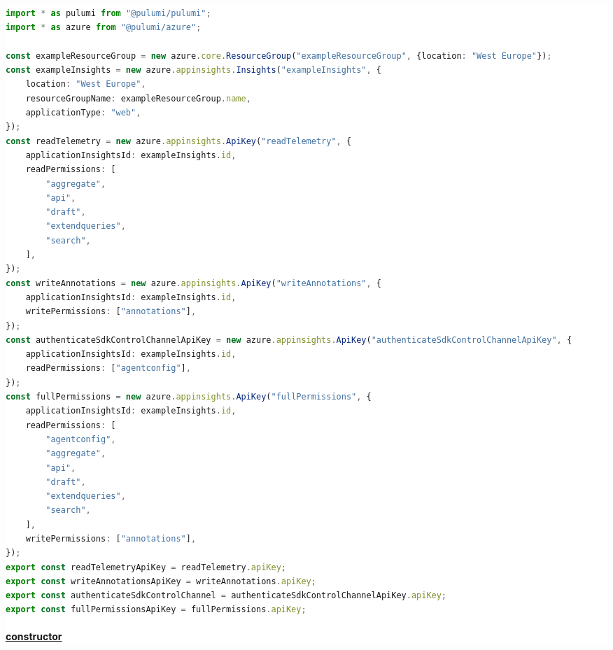```typescript
import * as pulumi from "@pulumi/pulumi";
import * as azure from "@pulumi/azure";

const exampleResourceGroup = new azure.core.ResourceGroup("exampleResourceGroup", {location: "West Europe"});
const exampleInsights = new azure.appinsights.Insights("exampleInsights", {
    location: "West Europe",
    resourceGroupName: exampleResourceGroup.name,
    applicationType: "web",
});
const readTelemetry = new azure.appinsights.ApiKey("readTelemetry", {
    applicationInsightsId: exampleInsights.id,
    readPermissions: [
        "aggregate",
        "api",
        "draft",
        "extendqueries",
        "search",
    ],
});
const writeAnnotations = new azure.appinsights.ApiKey("writeAnnotations", {
    applicationInsightsId: exampleInsights.id,
    writePermissions: ["annotations"],
});
const authenticateSdkControlChannelApiKey = new azure.appinsights.ApiKey("authenticateSdkControlChannelApiKey", {
    applicationInsightsId: exampleInsights.id,
    readPermissions: ["agentconfig"],
});
const fullPermissions = new azure.appinsights.ApiKey("fullPermissions", {
    applicationInsightsId: exampleInsights.id,
    readPermissions: [
        "agentconfig",
        "aggregate",
        "api",
        "draft",
        "extendqueries",
        "search",
    ],
    writePermissions: ["annotations"],
});
export const readTelemetryApiKey = readTelemetry.apiKey;
export const writeAnnotationsApiKey = writeAnnotations.apiKey;
export const authenticateSdkControlChannel = authenticateSdkControlChannelApiKey.apiKey;
export const fullPermissionsApiKey = fullPermissions.apiKey;
```

<h4 class="pdoc-member-header" id="ApiKey-constructor">
<a class="pdoc-child-name" href="https://github.com/pulumi/pulumi-azure/blob/e6afb832b54c31792c39de892aa24c9834053e62/sdk/nodejs/appinsights/apiKey.ts#L106"> <b>constructor</b></a>
</h4>
